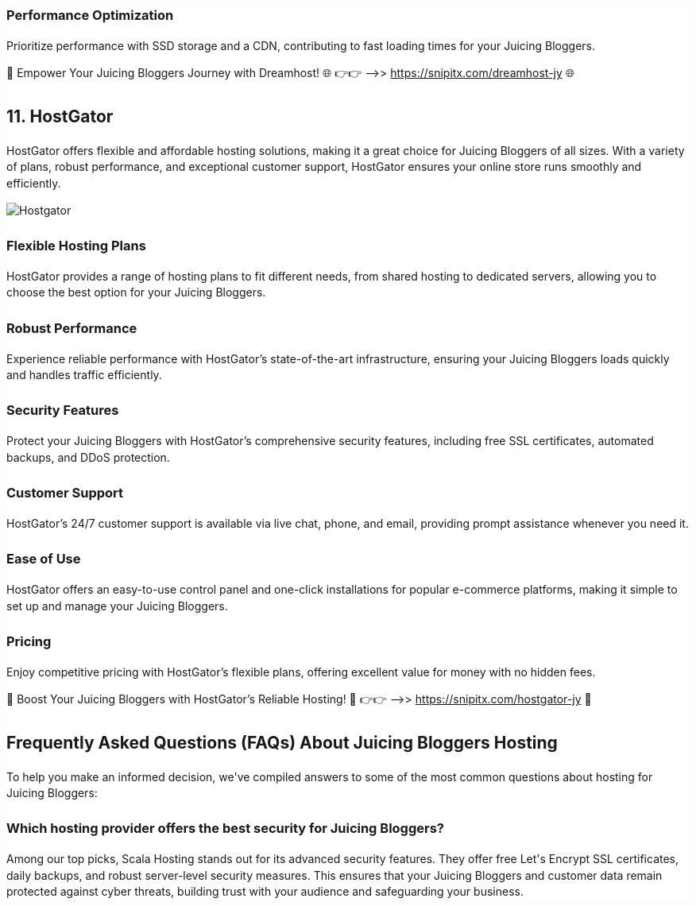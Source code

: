### Performance Optimization
Prioritize performance with SSD storage and a CDN, contributing to fast loading times for your Juicing Bloggers.

🚀 Empower Your Juicing Bloggers Journey with Dreamhost! 🌐
👉👉 -->> https://snipitx.com/dreamhost-jy 🌐

## 11. HostGator

HostGator offers flexible and affordable hosting solutions, making it a great choice for Juicing Bloggers of all sizes. With a variety of plans, robust performance, and exceptional customer support, HostGator ensures your online store runs smoothly and efficiently.

![Hostgator](https://i.imgur.com/SNC0dSu.jpeg "Hostgator Hosting")

### Flexible Hosting Plans
HostGator provides a range of hosting plans to fit different needs, from shared hosting to dedicated servers, allowing you to choose the best option for your Juicing Bloggers.

### Robust Performance
Experience reliable performance with HostGator’s state-of-the-art infrastructure, ensuring your Juicing Bloggers loads quickly and handles traffic efficiently.

### Security Features
Protect your Juicing Bloggers with HostGator’s comprehensive security features, including free SSL certificates, automated backups, and DDoS protection.

### Customer Support
HostGator’s 24/7 customer support is available via live chat, phone, and email, providing prompt assistance whenever you need it.

### Ease of Use
HostGator offers an easy-to-use control panel and one-click installations for popular e-commerce platforms, making it simple to set up and manage your Juicing Bloggers.

### Pricing
Enjoy competitive pricing with HostGator’s flexible plans, offering excellent value for money with no hidden fees.

🌟 Boost Your Juicing Bloggers with HostGator’s Reliable Hosting! 🚀
👉👉 -->> https://snipitx.com/hostgator-jy 🚀

## Frequently Asked Questions (FAQs) About Juicing Bloggers Hosting

To help you make an informed decision, we've compiled answers to some of the most common questions about hosting for Juicing Bloggers:

### Which hosting provider offers the best security for Juicing Bloggers? 
Among our top picks, Scala Hosting stands out for its advanced security features. They offer free Let's Encrypt SSL certificates, daily backups, and robust server-level security measures. This ensures that your Juicing Bloggers and customer data remain protected against cyber threats, building trust with your audience and safeguarding your business.
